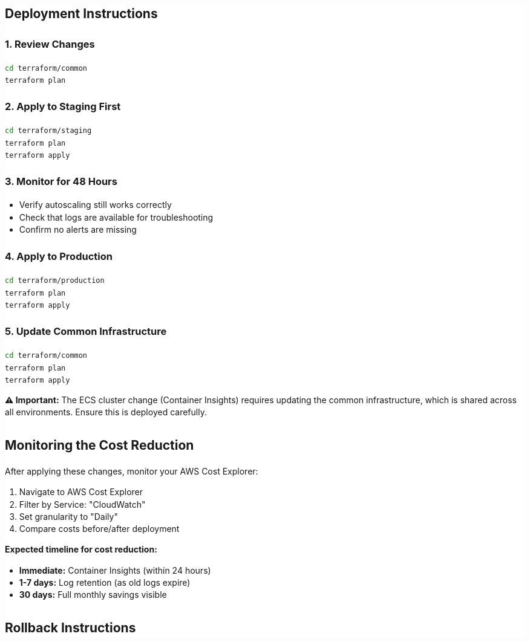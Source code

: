 ## Deployment Instructions

### 1. Review Changes
```bash
cd terraform/common
terraform plan
```

### 2. Apply to Staging First
```bash
cd terraform/staging
terraform plan
terraform apply
```

### 3. Monitor for 48 Hours
- Verify autoscaling still works correctly
- Check that logs are available for troubleshooting
- Confirm no alerts are missing

### 4. Apply to Production
```bash
cd terraform/production
terraform plan
terraform apply
```

### 5. Update Common Infrastructure
```bash
cd terraform/common
terraform plan
terraform apply
```

**⚠️ Important:** The ECS cluster change (Container Insights) requires updating the common infrastructure, which is shared across all environments. Ensure this is deployed carefully.

## Monitoring the Cost Reduction

After applying these changes, monitor your AWS Cost Explorer:

1. Navigate to AWS Cost Explorer
2. Filter by Service: "CloudWatch"
3. Set granularity to "Daily"
4. Compare costs before/after deployment

**Expected timeline for cost reduction:**
- **Immediate:** Container Insights (within 24 hours)
- **1-7 days:** Log retention (as old logs expire)
- **30 days:** Full monthly savings visible

## Rollback Instructions
